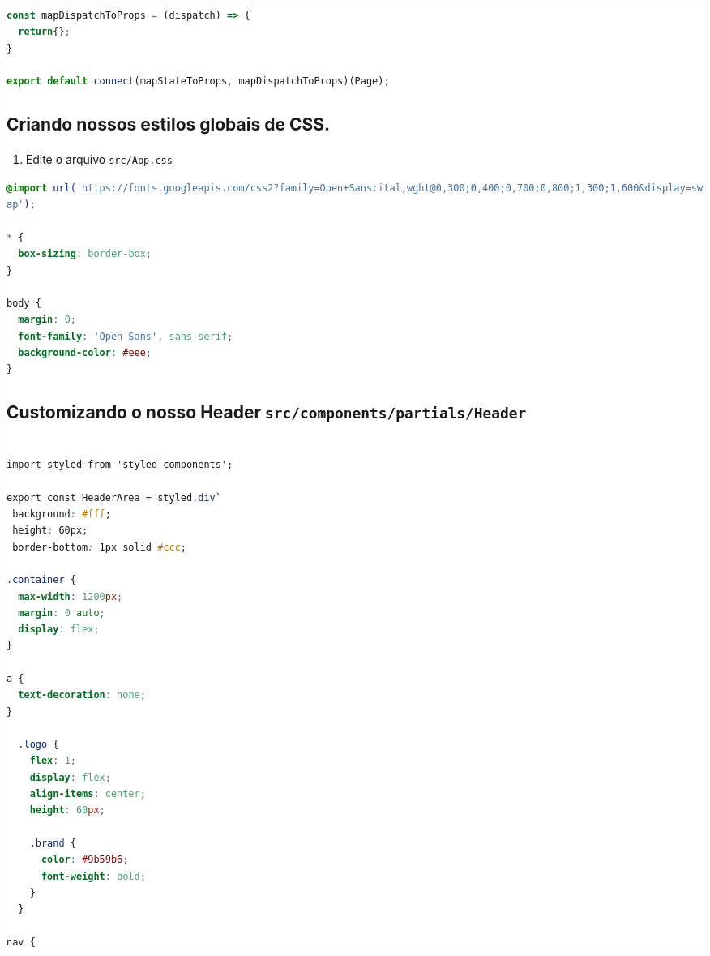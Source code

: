 ```js
const mapDispatchToProps = (dispatch) => {
  return{};
}

export default connect(mapStateToProps, mapDispatchToProps)(Page);
```

## Criando nossos estilos globais de CSS.

1. Edite o arquivo `src/App.css`

```css
@import url('https://fonts.googleapis.com/css2?family=Open+Sans:ital,wght@0,300;0,400;0,700;0,800;1,300;1,600&display=swap');

* {
  box-sizing: border-box;
}

body {
  margin: 0;
  font-family: 'Open Sans', sans-serif;
  background-color: #eee;
}

```

## Customizando o nosso Header `src/components/partials/Header`



```css

import styled from 'styled-components';

export const HeaderArea = styled.div`
 background: #fff;
 height: 60px;
 border-bottom: 1px solid #ccc;

.container {
  max-width: 1200px;
  margin: 0 auto;
  display: flex;
}

a {
  text-decoration: none;
}

  .logo {
    flex: 1;
    display: flex;
    align-items: center;
    height: 60px;

    .brand {
      color: #9b59b6;
      font-weight: bold;
    }
  }

nav {
```